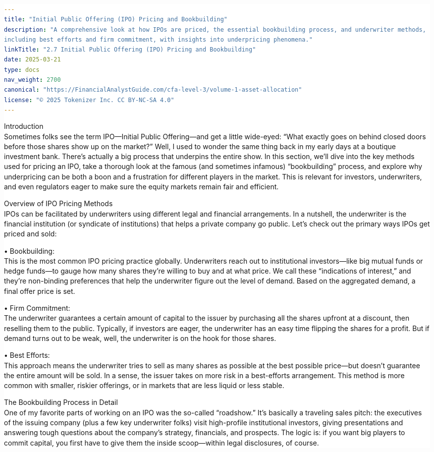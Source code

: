 ```yaml
---
title: "Initial Public Offering (IPO) Pricing and Bookbuilding"
description: "A comprehensive look at how IPOs are priced, the essential bookbuilding process, and underwriter methods, including best efforts and firm commitment, with insights into underpricing phenomena."
linkTitle: "2.7 Initial Public Offering (IPO) Pricing and Bookbuilding"
date: 2025-03-21
type: docs
nav_weight: 2700
canonical: "https://FinancialAnalystGuide.com/cfa-level-3/volume-1-asset-allocation"
license: "© 2025 Tokenizer Inc. CC BY-NC-SA 4.0"
---
```


Introduction  
Sometimes folks see the term IPO—Initial Public Offering—and get a little wide-eyed: “What exactly goes on behind closed doors before those shares show up on the market?” Well, I used to wonder the same thing back in my early days at a boutique investment bank. There’s actually a big process that underpins the entire show. In this section, we’ll dive into the key methods used for pricing an IPO, take a thorough look at the famous (and sometimes infamous) “bookbuilding” process, and explore why underpricing can be both a boon and a frustration for different players in the market. This is relevant for investors, underwriters, and even regulators eager to make sure the equity markets remain fair and efficient.

Overview of IPO Pricing Methods  
IPOs can be facilitated by underwriters using different legal and financial arrangements. In a nutshell, the underwriter is the financial institution (or syndicate of institutions) that helps a private company go public. Let’s check out the primary ways IPOs get priced and sold:

• Bookbuilding:  
  This is the most common IPO pricing practice globally. Underwriters reach out to institutional investors—like big mutual funds or hedge funds—to gauge how many shares they’re willing to buy and at what price. We call these “indications of interest,” and they’re non-binding preferences that help the underwriter figure out the level of demand. Based on the aggregated demand, a final offer price is set.  

• Firm Commitment:  
  The underwriter guarantees a certain amount of capital to the issuer by purchasing all the shares upfront at a discount, then reselling them to the public. Typically, if investors are eager, the underwriter has an easy time flipping the shares for a profit. But if demand turns out to be weak, well, the underwriter is on the hook for those shares.  

• Best Efforts:  
  This approach means the underwriter tries to sell as many shares as possible at the best possible price—but doesn’t guarantee the entire amount will be sold. In a sense, the issuer takes on more risk in a best-efforts arrangement. This method is more common with smaller, riskier offerings, or in markets that are less liquid or less stable.

The Bookbuilding Process in Detail  
One of my favorite parts of working on an IPO was the so-called “roadshow.” It’s basically a traveling sales pitch: the executives of the issuing company (plus a few key underwriter folks) visit high-profile institutional investors, giving presentations and answering tough questions about the company’s strategy, financials, and prospects. The logic is: if you want big players to commit capital, you first have to give them the inside scoop—within legal disclosures, of course.
